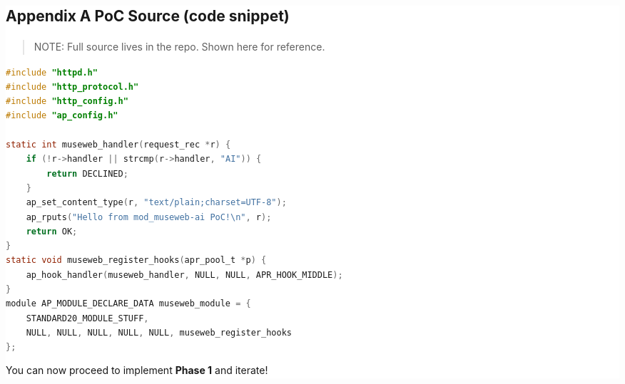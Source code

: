 ## Appendix A  PoC Source (code snippet)
> NOTE: Full source lives in the repo. Shown here for reference.
```c
#include "httpd.h"
#include "http_protocol.h"
#include "http_config.h"
#include "ap_config.h"

static int museweb_handler(request_rec *r) {
    if (!r->handler || strcmp(r->handler, "AI")) {
        return DECLINED;
    }
    ap_set_content_type(r, "text/plain;charset=UTF-8");
    ap_rputs("Hello from mod_museweb-ai PoC!\n", r);
    return OK;
}
static void museweb_register_hooks(apr_pool_t *p) {
    ap_hook_handler(museweb_handler, NULL, NULL, APR_HOOK_MIDDLE);
}
module AP_MODULE_DECLARE_DATA museweb_module = {
    STANDARD20_MODULE_STUFF,
    NULL, NULL, NULL, NULL, NULL, museweb_register_hooks
};
```

You can now proceed to implement **Phase 1** and iterate!
